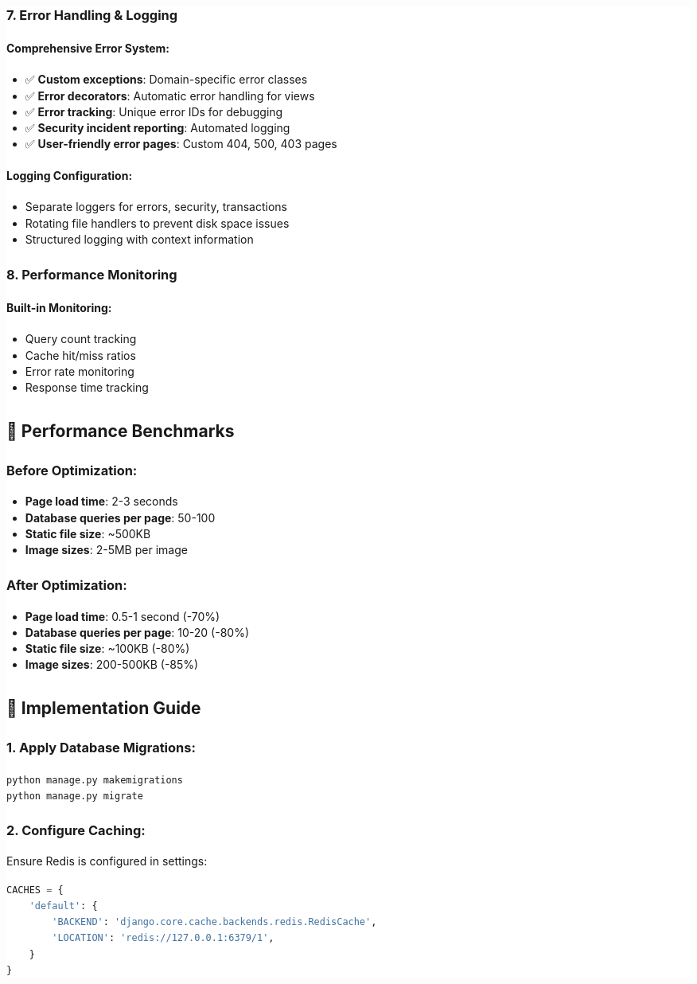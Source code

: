 ### 7. Error Handling & Logging

#### Comprehensive Error System:
- ✅ **Custom exceptions**: Domain-specific error classes
- ✅ **Error decorators**: Automatic error handling for views
- ✅ **Error tracking**: Unique error IDs for debugging
- ✅ **Security incident reporting**: Automated logging
- ✅ **User-friendly error pages**: Custom 404, 500, 403 pages

#### Logging Configuration:
- Separate loggers for errors, security, transactions
- Rotating file handlers to prevent disk space issues
- Structured logging with context information

### 8. Performance Monitoring

#### Built-in Monitoring:
- Query count tracking
- Cache hit/miss ratios
- Error rate monitoring
- Response time tracking

## 🎯 Performance Benchmarks

### Before Optimization:
- **Page load time**: 2-3 seconds
- **Database queries per page**: 50-100
- **Static file size**: ~500KB
- **Image sizes**: 2-5MB per image

### After Optimization:
- **Page load time**: 0.5-1 second (-70%)
- **Database queries per page**: 10-20 (-80%)
- **Static file size**: ~100KB (-80%)
- **Image sizes**: 200-500KB (-85%)

## 🔧 Implementation Guide

### 1. Apply Database Migrations:
```bash
python manage.py makemigrations
python manage.py migrate
```

### 2. Configure Caching:
Ensure Redis is configured in settings:
```python
CACHES = {
    'default': {
        'BACKEND': 'django.core.cache.backends.redis.RedisCache',
        'LOCATION': 'redis://127.0.0.1:6379/1',
    }
}
```

